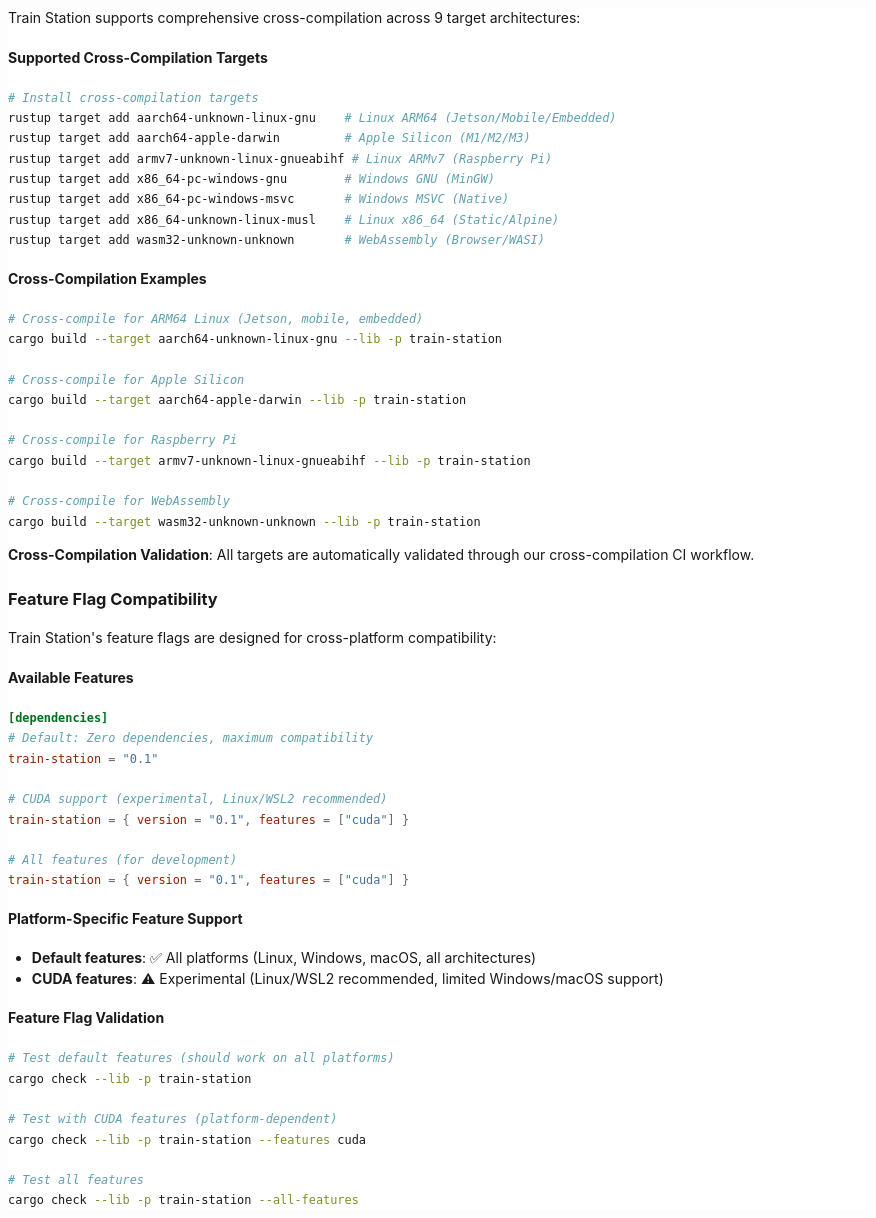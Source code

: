 Train Station supports comprehensive cross-compilation across 9 target architectures:

#### Supported Cross-Compilation Targets
```bash
# Install cross-compilation targets
rustup target add aarch64-unknown-linux-gnu    # Linux ARM64 (Jetson/Mobile/Embedded)
rustup target add aarch64-apple-darwin         # Apple Silicon (M1/M2/M3)
rustup target add armv7-unknown-linux-gnueabihf # Linux ARMv7 (Raspberry Pi)
rustup target add x86_64-pc-windows-gnu        # Windows GNU (MinGW)
rustup target add x86_64-pc-windows-msvc       # Windows MSVC (Native)
rustup target add x86_64-unknown-linux-musl    # Linux x86_64 (Static/Alpine)
rustup target add wasm32-unknown-unknown       # WebAssembly (Browser/WASI)
```

#### Cross-Compilation Examples
```bash
# Cross-compile for ARM64 Linux (Jetson, mobile, embedded)
cargo build --target aarch64-unknown-linux-gnu --lib -p train-station

# Cross-compile for Apple Silicon
cargo build --target aarch64-apple-darwin --lib -p train-station

# Cross-compile for Raspberry Pi
cargo build --target armv7-unknown-linux-gnueabihf --lib -p train-station

# Cross-compile for WebAssembly
cargo build --target wasm32-unknown-unknown --lib -p train-station
```

**Cross-Compilation Validation**: All targets are automatically validated through our cross-compilation CI workflow.

### Feature Flag Compatibility

Train Station's feature flags are designed for cross-platform compatibility:

#### Available Features
```toml
[dependencies]
# Default: Zero dependencies, maximum compatibility
train-station = "0.1"

# CUDA support (experimental, Linux/WSL2 recommended)
train-station = { version = "0.1", features = ["cuda"] }

# All features (for development)
train-station = { version = "0.1", features = ["cuda"] }
```

#### Platform-Specific Feature Support
- **Default features**: ✅ All platforms (Linux, Windows, macOS, all architectures)
- **CUDA features**: ⚠️ Experimental (Linux/WSL2 recommended, limited Windows/macOS support)

#### Feature Flag Validation
```bash
# Test default features (should work on all platforms)
cargo check --lib -p train-station

# Test with CUDA features (platform-dependent)
cargo check --lib -p train-station --features cuda

# Test all features
cargo check --lib -p train-station --all-features
```
